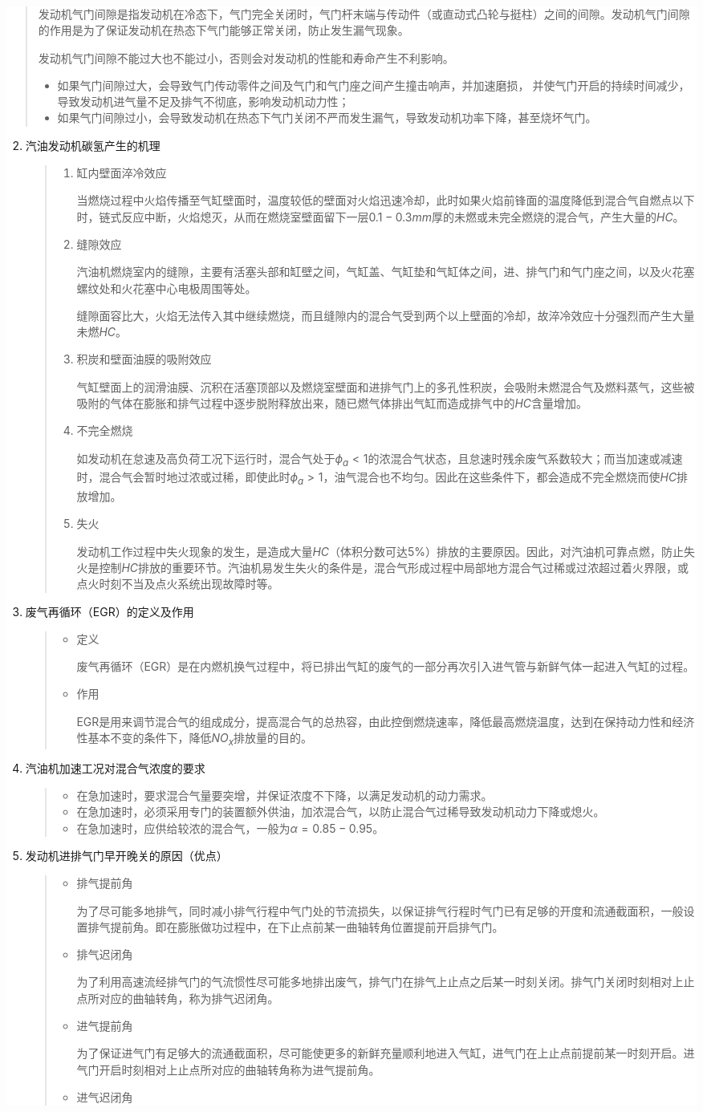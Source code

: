    > 发动机气门间隙是指发动机在冷态下，气门完全关闭时，气门杆末端与传动件（或直动式凸轮与挺柱）之间的间隙。发动机气门间隙的作用是为了保证发动机在热态下气门能够正常关闭，防止发生漏气现象。
   >
   > 发动机气门间隙不能过大也不能过小，否则会对发动机的性能和寿命产生不利影响。
   >
   > - 如果气门间隙过大，会导致气门传动零件之间及气门和气门座之间产生撞击响声，并加速磨损， 并使气门开启的持续时间减少，导致发动机进气量不足及排气不彻底，影响发动机动力性；
   > - 如果气门间隙过小，会导致发动机在热态下气门关闭不严而发生漏气，导致发动机功率下降，甚至烧坏气门。

2. 汽油发动机碳氢产生的机理

   > 1. 缸内壁面淬冷效应
   >
   >    当燃烧过程中火焰传播至气缸壁面时，温度较低的壁面对火焰迅速冷却，此时如果火焰前锋面的温度降低到混合气自燃点以下时，链式反应中断，火焰熄灭，从而在燃烧室壁面留下一层$0.1-0.3mm$厚的未燃或未完全燃烧的混合气，产生大量的$HC$。
   >
   > 2. 缝隙效应
   >
   >    汽油机燃烧室内的缝隙，主要有活塞头部和缸壁之间，气缸盖、气缸垫和气缸体之间，进、排气门和气门座之间，以及火花塞螺纹处和火花塞中心电极周围等处。
   >
   >    缝隙面容比大，火焰无法传入其中继续燃烧，而且缝隙内的混合气受到两个以上壁面的冷却，故淬冷效应十分强烈而产生大量未燃$HC$。
   >
   > 3. 积炭和壁面油膜的吸附效应
   >
   >    气缸壁面上的润滑油膜、沉积在活塞顶部以及燃烧室壁面和进排气门上的多孔性积炭，会吸附未燃混合气及燃料蒸气，这些被吸附的气体在膨胀和排气过程中逐步脱附释放出来，随已燃气体排出气缸而造成排气中的$HC$含量增加。
   >
   > 4. 不完全燃烧
   >
   >    如发动机在怠速及高负荷工况下运行时，混合气处于$\phi_a<1$的浓混合气状态，且怠速时残余废气系数较大；而当加速或减速时，混合气会暂时地过浓或过稀，即使此时$\phi_a>1$，油气混合也不均匀。因此在这些条件下，都会造成不完全燃烧而使$HC$排放增加。
   >
   > 5. 失火
   >
   >    发动机工作过程中失火现象的发生，是造成大量$HC$（体积分数可达$5\%$）排放的主要原因。因此，对汽油机可靠点燃，防止失火是控制$HC$排放的重要环节。汽油机易发生失火的条件是，混合气形成过程中局部地方混合气过稀或过浓超过着火界限，或点火时刻不当及点火系统出现故障时等。

3. 废气再循环（EGR）的定义及作用

   > - 定义
   >
   >   废气再循环（EGR）是在内燃机换气过程中，将已排出气缸的废气的一部分再次引入进气管与新鲜气体一起进入气缸的过程。
   >
   > - 作用
   >
   >   EGR是用来调节混合气的组成成分，提高混合气的总热容，由此控倒燃烧速率，降低最高燃烧温度，达到在保持动力性和经济性基本不变的条件下，降低$NO_x$排放量的目的。

4. 汽油机加速工况对混合气浓度的要求

   > - 在急加速时，要求混合气量要突增，并保证浓度不下降，以满足发动机的动力需求。
   > - 在急加速时，必须采用专门的装置额外供油，加浓混合气，以防止混合气过稀导致发动机动力下降或熄火。
   > - 在急加速时，应供给较浓的混合气，一般为$α=0.85-0.95$。

5. 发动机进排气门早开晚关的原因（优点）

   > - 排气提前角
   >
   >   为了尽可能多地排气，同时减小排气行程中气门处的节流损失，以保证排气行程时气门已有足够的开度和流通截面积，一般设置排气提前角。即在膨胀做功过程中，在下止点前某一曲轴转角位置提前开启排气门。
   >
   > - 排气迟闭角
   >
   >   为了利用高速流经排气门的气流惯性尽可能多地排出废气，排气门在排气上止点之后某一时刻关闭。排气门关闭时刻相对上止点所对应的曲轴转角，称为排气迟闭角。
   >
   > - 进气提前角
   >
   >   为了保证进气门有足够大的流通截面积，尽可能使更多的新鲜充量顺利地进入气缸，进气门在上止点前提前某一时刻开启。进气门开启时刻相对上止点所对应的曲轴转角称为进气提前角。
   >
   > - 进气迟闭角
   >